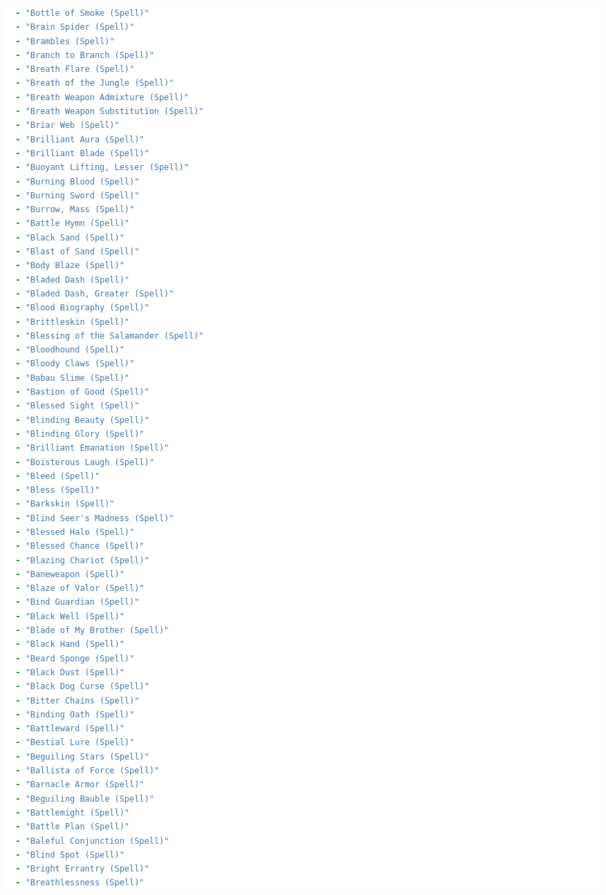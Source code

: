 ```yaml
  - "Bottle of Smoke (Spell)"
  - "Brain Spider (Spell)"
  - "Brambles (Spell)"
  - "Branch to Branch (Spell)"
  - "Breath Flare (Spell)"
  - "Breath of the Jungle (Spell)"
  - "Breath Weapon Admixture (Spell)"
  - "Breath Weapon Substitution (Spell)"
  - "Briar Web (Spell)"
  - "Brilliant Aura (Spell)"
  - "Brilliant Blade (Spell)"
  - "Buoyant Lifting, Lesser (Spell)"
  - "Burning Blood (Spell)"
  - "Burning Sword (Spell)"
  - "Burrow, Mass (Spell)"
  - "Battle Hymn (Spell)"
  - "Black Sand (Spell)"
  - "Blast of Sand (Spell)"
  - "Body Blaze (Spell)"
  - "Bladed Dash (Spell)"
  - "Bladed Dash, Greater (Spell)"
  - "Blood Biography (Spell)"
  - "Brittleskin (Spell)"
  - "Blessing of the Salamander (Spell)"
  - "Bloodhound (Spell)"
  - "Bloody Claws (Spell)"
  - "Babau Slime (Spell)"
  - "Bastion of Good (Spell)"
  - "Blessed Sight (Spell)"
  - "Blinding Beauty (Spell)"
  - "Blinding Glory (Spell)"
  - "Brilliant Emanation (Spell)"
  - "Boisterous Laugh (Spell)"
  - "Bleed (Spell)"
  - "Bless (Spell)"
  - "Barkskin (Spell)"
  - "Blind Seer's Madness (Spell)"
  - "Blessed Halo (Spell)"
  - "Blessed Chance (Spell)"
  - "Blazing Chariot (Spell)"
  - "Baneweapon (Spell)"
  - "Blaze of Valor (Spell)"
  - "Bind Guardian (Spell)"
  - "Black Well (Spell)"
  - "Blade of My Brother (Spell)"
  - "Black Hand (Spell)"
  - "Beard Sponge (Spell)"
  - "Black Dust (Spell)"
  - "Black Dog Curse (Spell)"
  - "Bitter Chains (Spell)"
  - "Binding Oath (Spell)"
  - "Battleward (Spell)"
  - "Bestial Lure (Spell)"
  - "Beguiling Stars (Spell)"
  - "Ballista of Force (Spell)"
  - "Barnacle Armor (Spell)"
  - "Beguiling Bauble (Spell)"
  - "Battlemight (Spell)"
  - "Battle Plan (Spell)"
  - "Baleful Conjunction (Spell)"
  - "Blind Spot (Spell)"
  - "Bright Errantry (Spell)"
  - "Breathlessness (Spell)"
```